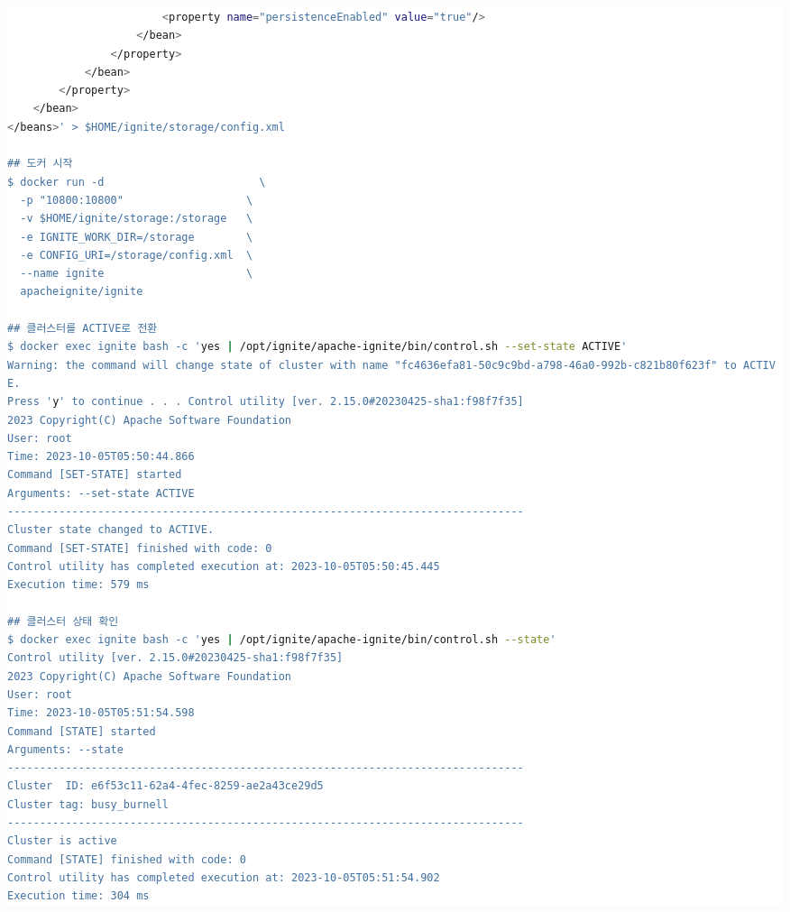 ```bash
                        <property name="persistenceEnabled" value="true"/>
                    </bean>
                </property>
            </bean>
        </property>
    </bean>
</beans>' > $HOME/ignite/storage/config.xml

## 도커 시작
$ docker run -d                        \
  -p "10800:10800"                   \
  -v $HOME/ignite/storage:/storage   \
  -e IGNITE_WORK_DIR=/storage        \
  -e CONFIG_URI=/storage/config.xml  \
  --name ignite                      \
  apacheignite/ignite

## 클러스터를 ACTIVE로 전환
$ docker exec ignite bash -c 'yes | /opt/ignite/apache-ignite/bin/control.sh --set-state ACTIVE'
Warning: the command will change state of cluster with name "fc4636efa81-50c9c9bd-a798-46a0-992b-c821b80f623f" to ACTIVE.
Press 'y' to continue . . . Control utility [ver. 2.15.0#20230425-sha1:f98f7f35]
2023 Copyright(C) Apache Software Foundation
User: root
Time: 2023-10-05T05:50:44.866
Command [SET-STATE] started
Arguments: --set-state ACTIVE
--------------------------------------------------------------------------------
Cluster state changed to ACTIVE.
Command [SET-STATE] finished with code: 0
Control utility has completed execution at: 2023-10-05T05:50:45.445
Execution time: 579 ms

## 클러스터 상태 확인
$ docker exec ignite bash -c 'yes | /opt/ignite/apache-ignite/bin/control.sh --state'
Control utility [ver. 2.15.0#20230425-sha1:f98f7f35]
2023 Copyright(C) Apache Software Foundation
User: root
Time: 2023-10-05T05:51:54.598
Command [STATE] started
Arguments: --state
--------------------------------------------------------------------------------
Cluster  ID: e6f53c11-62a4-4fec-8259-ae2a43ce29d5
Cluster tag: busy_burnell
--------------------------------------------------------------------------------
Cluster is active
Command [STATE] finished with code: 0
Control utility has completed execution at: 2023-10-05T05:51:54.902
Execution time: 304 ms
```

